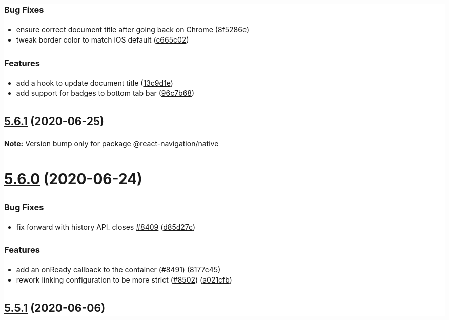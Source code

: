 ### Bug Fixes

* ensure correct document title after going back on Chrome ([8f5286e](https://github.com/react-navigation/react-navigation/commit/8f5286ef501d2e88cffbe4f7d8cdeb23a4af6cf1))
* tweak border color to match iOS default ([c665c02](https://github.com/react-navigation/react-navigation/commit/c665c027a6531cf841690940a7e2cb4ea498ba03))


### Features

* add a hook to update document title ([13c9d1e](https://github.com/react-navigation/react-navigation/commit/13c9d1e281b4626199671bce11ba62d83767564f))
* add support for badges to bottom tab bar ([96c7b68](https://github.com/react-navigation/react-navigation/commit/96c7b688ce773b3dd1f1cf7775367cd7080c94a2))





## [5.6.1](https://github.com/react-navigation/react-navigation/compare/@react-navigation/native@5.6.0...@react-navigation/native@5.6.1) (2020-06-25)

**Note:** Version bump only for package @react-navigation/native





# [5.6.0](https://github.com/react-navigation/react-navigation/compare/@react-navigation/native@5.5.1...@react-navigation/native@5.6.0) (2020-06-24)


### Bug Fixes

* fix forward with history API. closes [#8409](https://github.com/react-navigation/react-navigation/issues/8409) ([d85d27c](https://github.com/react-navigation/react-navigation/commit/d85d27c43252630ea5c093fa6ad0d5a8c502b7c9))


### Features

* add an onReady callback to the container ([#8491](https://github.com/react-navigation/react-navigation/issues/8491)) ([8177c45](https://github.com/react-navigation/react-navigation/commit/8177c45d14ca6d1552574ad9ac740723f9cc8f5b))
* rework linking configuration to be more strict ([#8502](https://github.com/react-navigation/react-navigation/issues/8502)) ([a021cfb](https://github.com/react-navigation/react-navigation/commit/a021cfb8af4afd50f785f6ee9b51d361e25704ca))





## [5.5.1](https://github.com/react-navigation/react-navigation/tree/main/packages/native/compare/@react-navigation/native@5.5.0...@react-navigation/native@5.5.1) (2020-06-06)
